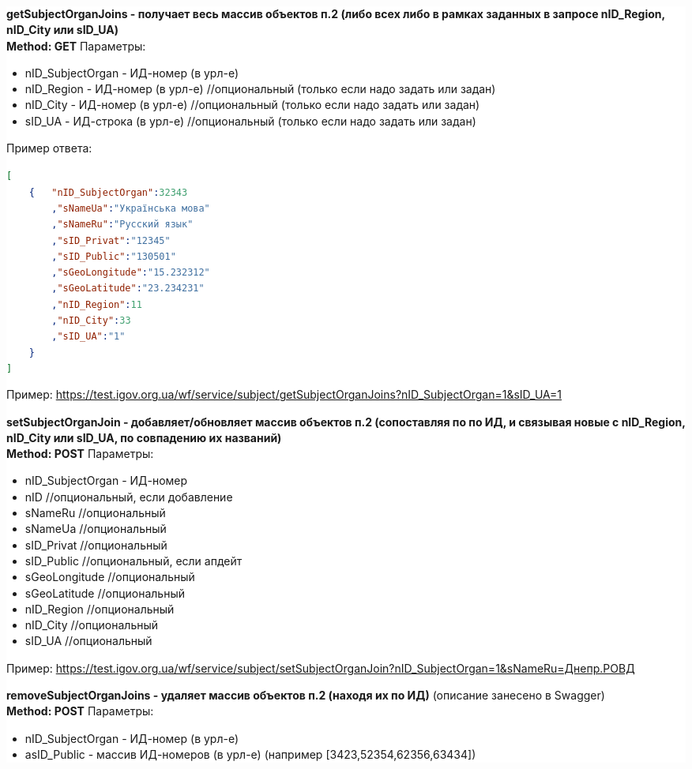 
**getSubjectOrganJoins - получает весь массив объектов п.2 (либо всех либо в рамках заданных в запросе nID_Region, nID_City или sID_UA)**
<br>
**Method: GET**
Параметры:
* nID_SubjectOrgan - ИД-номер (в урл-е)
* nID_Region - ИД-номер (в урл-е) //опциональный (только если надо задать или задан)
* nID_City - ИД-номер (в урл-е) //опциональный (только если надо задать или задан)
* sID_UA - ИД-строка (в урл-е) //опциональный (только если надо задать или задан)

Пример ответа:
```json
[
	{	"nID_SubjectOrgan":32343
		,"sNameUa":"Українська мова"
		,"sNameRu":"Русский язык"
		,"sID_Privat":"12345"
		,"sID_Public":"130501"
		,"sGeoLongitude":"15.232312"
		,"sGeoLatitude":"23.234231"
		,"nID_Region":11
		,"nID_City":33
		,"sID_UA":"1"
	}
]
```
Пример:
https://test.igov.org.ua/wf/service/subject/getSubjectOrganJoins?nID_SubjectOrgan=1&sID_UA=1


**setSubjectOrganJoin - добавляет/обновляет массив объектов п.2 (сопоставляя по по ИД, и связывая новые с nID_Region, nID_City или sID_UA, по совпадению их названий)**
<br>
**Method: POST**
Параметры:
* nID_SubjectOrgan - ИД-номер
* nID //опциональный, если добавление
* sNameRu //опциональный
* sNameUa //опциональный
* sID_Privat //опциональный
* sID_Public //опциональный, если апдейт
* sGeoLongitude //опциональный
* sGeoLatitude //опциональный
* nID_Region //опциональный
* nID_City //опциональный
* sID_UA //опциональный

Пример:
https://test.igov.org.ua/wf/service/subject/setSubjectOrganJoin?nID_SubjectOrgan=1&sNameRu=Днепр.РОВД
<br>


**removeSubjectOrganJoins - удаляет массив объектов п.2 (находя их по ИД)** (описание занесено в Swagger)
<br>
**Method: POST**
Параметры:
* nID_SubjectOrgan - ИД-номер (в урл-е)
* asID_Public - массив ИД-номеров  (в урл-е) (например [3423,52354,62356,63434])
